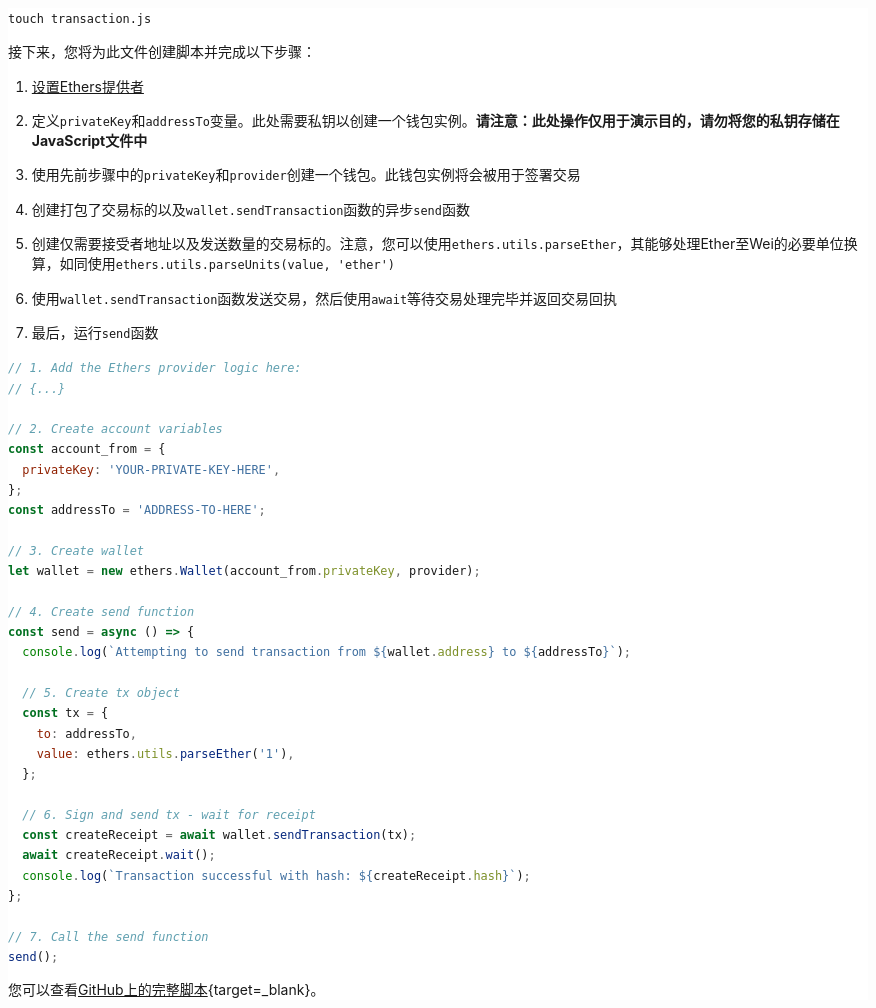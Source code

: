```
touch transaction.js
```

接下来，您将为此文件创建脚本并完成以下步骤：

1. [设置Ethers提供者](#setting-up-the-ethers-provider)

2. 定义`privateKey`和`addressTo`变量。此处需要私钥以创建一个钱包实例。**请注意：此处操作仅用于演示目的，请勿将您的私钥存储在JavaScript文件中**

3. 使用先前步骤中的`privateKey`和`provider`创建一个钱包。此钱包实例将会被用于签署交易

4. 创建打包了交易标的以及`wallet.sendTransaction`函数的异步`send`函数

5. 创建仅需要接受者地址以及发送数量的交易标的。注意，您可以使用`ethers.utils.parseEther`，其能够处理Ether至Wei的必要单位换算，如同使用`ethers.utils.parseUnits(value, 'ether')`

6. 使用`wallet.sendTransaction`函数发送交易，然后使用`await`等待交易处理完毕并返回交易回执

7. 最后，运行`send`函数

```js
// 1. Add the Ethers provider logic here:
// {...}

// 2. Create account variables
const account_from = {
  privateKey: 'YOUR-PRIVATE-KEY-HERE',
};
const addressTo = 'ADDRESS-TO-HERE';

// 3. Create wallet
let wallet = new ethers.Wallet(account_from.privateKey, provider);

// 4. Create send function
const send = async () => {
  console.log(`Attempting to send transaction from ${wallet.address} to ${addressTo}`);

  // 5. Create tx object
  const tx = {
    to: addressTo,
    value: ethers.utils.parseEther('1'),
  };

  // 6. Sign and send tx - wait for receipt
  const createReceipt = await wallet.sendTransaction(tx);
  await createReceipt.wait();
  console.log(`Transaction successful with hash: ${createReceipt.hash}`);
};

// 7. Call the send function
send();
```

您可以查看[GitHub上的完整脚本](https://raw.githubusercontent.com/PureStake/moonbeam-docs/master/.snippets/code/ethers-tx-local/transaction.js){target=_blank}。
